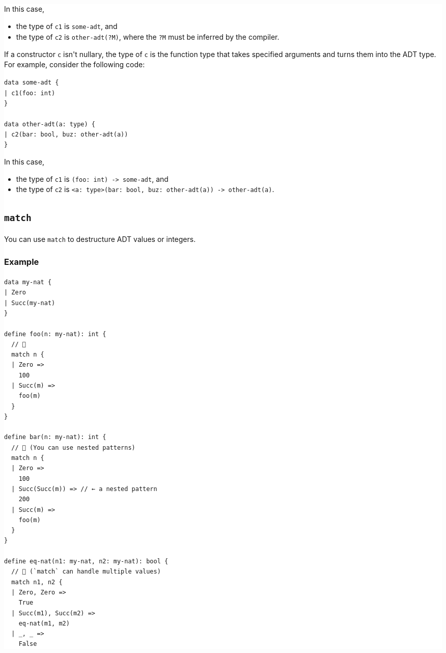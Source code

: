 In this case,

- the type of `c1` is `some-adt`, and
- the type of `c2` is `other-adt(?M)`, where the `?M` must be inferred by the compiler.

If a constructor `c` isn't nullary, the type of `c` is the function type that takes specified arguments and turns them into the ADT type. For example, consider the following code:

```neut
data some-adt {
| c1(foo: int)
}

data other-adt(a: type) {
| c2(bar: bool, buz: other-adt(a))
}
```

In this case,

- the type of `c1` is `(foo: int) -> some-adt`, and
- the type of `c2` is `<a: type>(bar: bool, buz: other-adt(a)) -> other-adt(a)`.

## `match`

You can use `match` to destructure ADT values or integers.

### Example

```neut
data my-nat {
| Zero
| Succ(my-nat)
}

define foo(n: my-nat): int {
  // 🌟
  match n {
  | Zero =>
    100
  | Succ(m) =>
    foo(m)
  }
}

define bar(n: my-nat): int {
  // 🌟 (You can use nested patterns)
  match n {
  | Zero =>
    100
  | Succ(Succ(m)) => // ← a nested pattern
    200
  | Succ(m) =>
    foo(m)
  }
}

define eq-nat(n1: my-nat, n2: my-nat): bool {
  // 🌟 (`match` can handle multiple values)
  match n1, n2 {
  | Zero, Zero =>
    True
  | Succ(m1), Succ(m2) =>
    eq-nat(m1, m2)
  | _, _ =>
    False
```